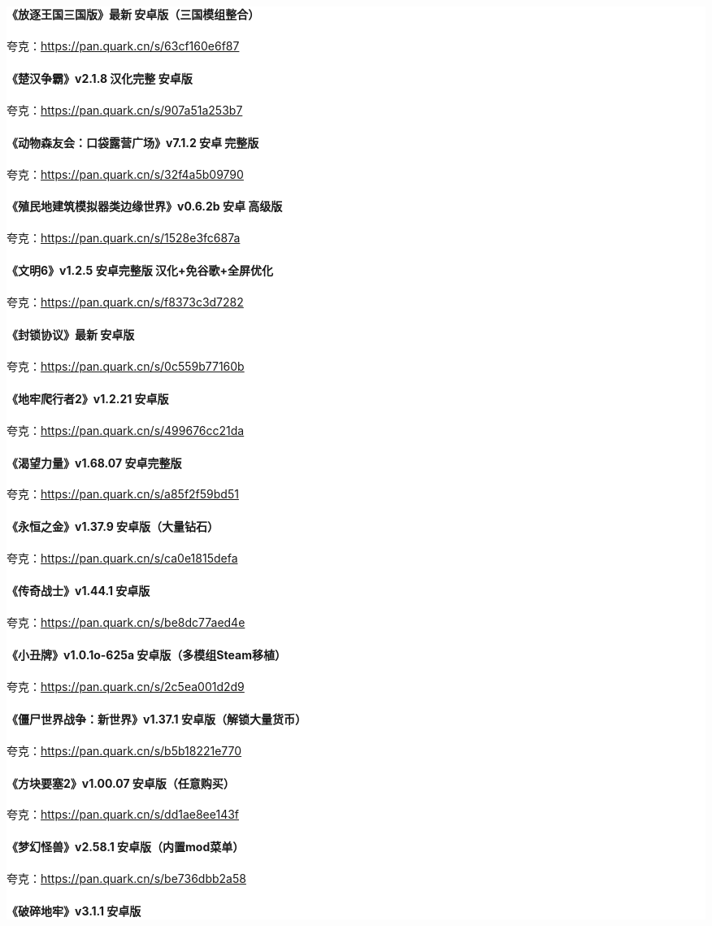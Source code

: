 #### 《放逐王国三国版》最新 安卓版（三国模组整合）

夸克：https://pan.quark.cn/s/63cf160e6f87

#### 《楚汉争霸》v2.1.8 汉化完整 安卓版

夸克：https://pan.quark.cn/s/907a51a253b7

#### 《动物森友会：口袋露营广场》v7.1.2 安卓 完整版

夸克：https://pan.quark.cn/s/32f4a5b09790

#### 《殖民地建筑模拟器类边缘世界》v0.6.2b 安卓 高级版

夸克：https://pan.quark.cn/s/1528e3fc687a

#### 《文明6》v1.2.5 安卓完整版 汉化+免谷歌+全屏优化

夸克：https://pan.quark.cn/s/f8373c3d7282

#### 《封锁协议》最新 安卓版

夸克：https://pan.quark.cn/s/0c559b77160b

#### 《地牢爬行者2》v1.2.21 安卓版

夸克：https://pan.quark.cn/s/499676cc21da

#### 《渴望力量》v1.68.07 安卓完整版

夸克：https://pan.quark.cn/s/a85f2f59bd51

#### 《永恒之金》v1.37.9 安卓版（大量钻石）

夸克：https://pan.quark.cn/s/ca0e1815defa

#### 《传奇战士》v1.44.1 安卓版

夸克：https://pan.quark.cn/s/be8dc77aed4e

#### 《小丑牌》v1.0.1o-625a  安卓版（多模组Steam移植）

夸克：https://pan.quark.cn/s/2c5ea001d2d9

#### 《僵尸世界战争：新世界》v1.37.1 安卓版（解锁大量货币）

夸克：https://pan.quark.cn/s/b5b18221e770

#### 《方块要塞2》v1.00.07 安卓版（任意购买）

夸克：https://pan.quark.cn/s/dd1ae8ee143f

#### 《梦幻怪兽》v2.58.1 安卓版（内置mod菜单）

夸克：https://pan.quark.cn/s/be736dbb2a58

#### 《破碎地牢》v3.1.1 安卓版
